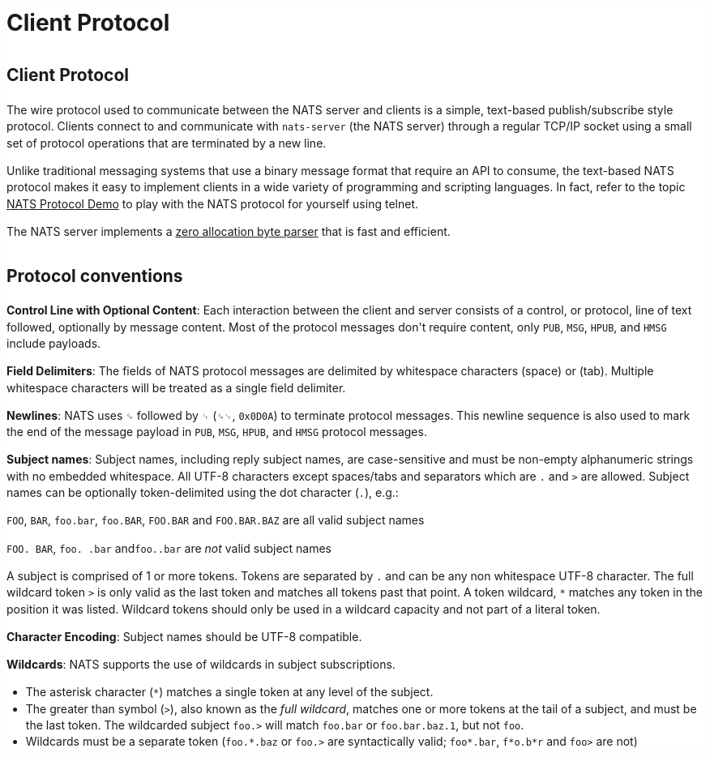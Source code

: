 # Client Protocol

## Client Protocol

The wire protocol used to communicate between the NATS server and clients is a simple, text-based publish/subscribe style protocol. Clients connect to and communicate with `nats-server` (the NATS server) through a regular TCP/IP socket using a small set of protocol operations that are terminated by a new line.

Unlike traditional messaging systems that use a binary message format that require an API to consume, the text-based NATS protocol makes it easy to implement clients in a wide variety of programming and scripting languages. In fact, refer to the topic [NATS Protocol Demo](nats-protocol-demo) to play with the NATS protocol for yourself using telnet.

The NATS server implements a [zero allocation byte parser](https://youtu.be/ylRKac5kSOk?t=10m46s) that is fast and efficient.

## Protocol conventions

**Control Line with Optional Content**: Each interaction between the client and server consists of a control, or protocol, line of text followed, optionally by message content. Most of the protocol messages don't require content, only `PUB`, `MSG`, `HPUB`, and `HMSG` include payloads.

**Field Delimiters**: The fields of NATS protocol messages are delimited by whitespace characters (space) or (tab). Multiple whitespace characters will be treated as a single field delimiter.

**Newlines**: NATS uses `␍` followed by `␊` (`␍␊`, `0x0D0A`) to terminate protocol messages. This newline sequence is also used to mark the end of the message payload in `PUB`, `MSG`, `HPUB`, and `HMSG` protocol messages.

**Subject names**: Subject names, including reply subject names, are case-sensitive and must be non-empty alphanumeric strings with no embedded whitespace. All UTF-8 characters except spaces/tabs and separators which are `.` and `>` are allowed. Subject names can be optionally token-delimited using the dot character (`.`), e.g.:

`FOO`, `BAR`, `foo.bar`, `foo.BAR`, `FOO.BAR` and `FOO.BAR.BAZ` are all valid subject names

`FOO. BAR`, `foo. .bar` and`foo..bar` are _not_ valid subject names

A subject is comprised of 1 or more tokens. Tokens are separated by `.` and can be any non whitespace UTF-8 character. The full wildcard token `>` is only valid as the last token and matches all tokens past that point. A token wildcard, `*` matches any token in the position it was listed. Wildcard tokens should only be used in a wildcard capacity and not part of a literal token.

**Character Encoding**: Subject names should be UTF-8 compatible.

**Wildcards**: NATS supports the use of wildcards in subject subscriptions.

* The asterisk character (`*`) matches a single token at any level of the subject.
* The greater than symbol (`>`), also known as the _full wildcard_, matches one or more tokens at the tail of a subject, and must be the last token. The wildcarded subject `foo.>` will match `foo.bar` or `foo.bar.baz.1`, but not `foo`.
* Wildcards must be a separate token (`foo.*.baz` or `foo.>` are syntactically valid; `foo*.bar`, `f*o.b*r` and `foo>` are not)
